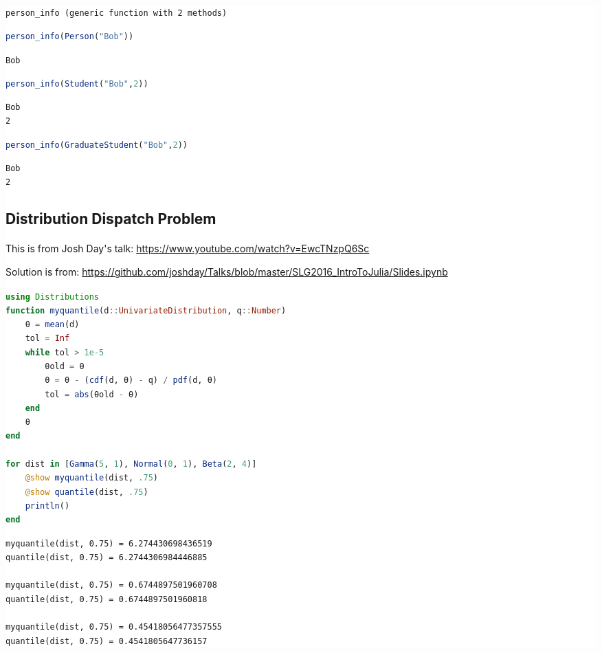 


    person_info (generic function with 2 methods)




```julia
person_info(Person("Bob"))
```

    Bob



```julia
person_info(Student("Bob",2))
```

    Bob
    2



```julia
person_info(GraduateStudent("Bob",2))
```

    Bob
    2


## Distribution Dispatch Problem

This is from Josh Day's talk: https://www.youtube.com/watch?v=EwcTNzpQ6Sc

Solution is from: https://github.com/joshday/Talks/blob/master/SLG2016_IntroToJulia/Slides.ipynb


```julia
using Distributions
function myquantile(d::UnivariateDistribution, q::Number)
    θ = mean(d)
    tol = Inf
    while tol > 1e-5
        θold = θ
        θ = θ - (cdf(d, θ) - q) / pdf(d, θ)
        tol = abs(θold - θ)
    end
    θ
end

for dist in [Gamma(5, 1), Normal(0, 1), Beta(2, 4)]
    @show myquantile(dist, .75)
    @show quantile(dist, .75)
    println()
end
```

    myquantile(dist, 0.75) = 6.274430698436519
    quantile(dist, 0.75) = 6.2744306984446885
    
    myquantile(dist, 0.75) = 0.6744897501960708
    quantile(dist, 0.75) = 0.6744897501960818
    
    myquantile(dist, 0.75) = 0.45418056477357555
    quantile(dist, 0.75) = 0.4541805647736157
    

